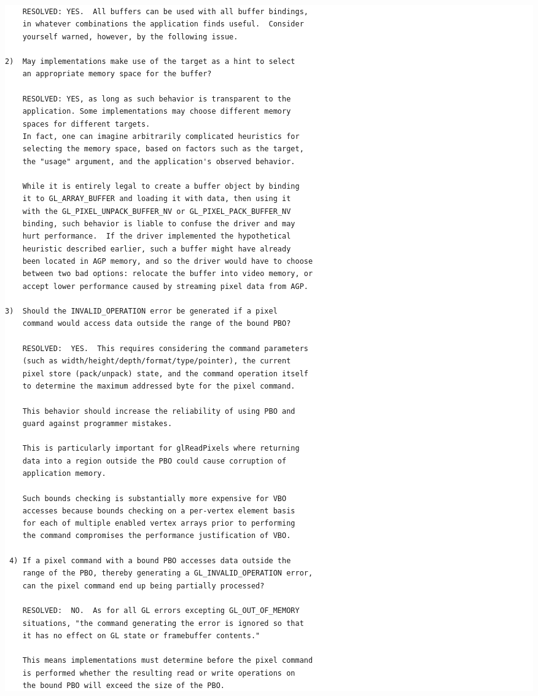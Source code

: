         RESOLVED: YES.  All buffers can be used with all buffer bindings,
        in whatever combinations the application finds useful.  Consider
        yourself warned, however, by the following issue.

    2)  May implementations make use of the target as a hint to select
        an appropriate memory space for the buffer?

        RESOLVED: YES, as long as such behavior is transparent to the
        application. Some implementations may choose different memory 
        spaces for different targets.
        In fact, one can imagine arbitrarily complicated heuristics for
        selecting the memory space, based on factors such as the target,
        the "usage" argument, and the application's observed behavior.

        While it is entirely legal to create a buffer object by binding
        it to GL_ARRAY_BUFFER and loading it with data, then using it
        with the GL_PIXEL_UNPACK_BUFFER_NV or GL_PIXEL_PACK_BUFFER_NV
        binding, such behavior is liable to confuse the driver and may
        hurt performance.  If the driver implemented the hypothetical
        heuristic described earlier, such a buffer might have already
        been located in AGP memory, and so the driver would have to choose
        between two bad options: relocate the buffer into video memory, or
        accept lower performance caused by streaming pixel data from AGP.

    3)  Should the INVALID_OPERATION error be generated if a pixel
        command would access data outside the range of the bound PBO?

        RESOLVED:  YES.  This requires considering the command parameters
        (such as width/height/depth/format/type/pointer), the current
        pixel store (pack/unpack) state, and the command operation itself
        to determine the maximum addressed byte for the pixel command.

        This behavior should increase the reliability of using PBO and
        guard against programmer mistakes.

        This is particularly important for glReadPixels where returning
        data into a region outside the PBO could cause corruption of
        application memory.

        Such bounds checking is substantially more expensive for VBO
        accesses because bounds checking on a per-vertex element basis
        for each of multiple enabled vertex arrays prior to performing
        the command compromises the performance justification of VBO.

     4) If a pixel command with a bound PBO accesses data outside the
        range of the PBO, thereby generating a GL_INVALID_OPERATION error,
        can the pixel command end up being partially processed?

        RESOLVED:  NO.  As for all GL errors excepting GL_OUT_OF_MEMORY
        situations, "the command generating the error is ignored so that
        it has no effect on GL state or framebuffer contents."

        This means implementations must determine before the pixel command
        is performed whether the resulting read or write operations on
        the bound PBO will exceed the size of the PBO.

